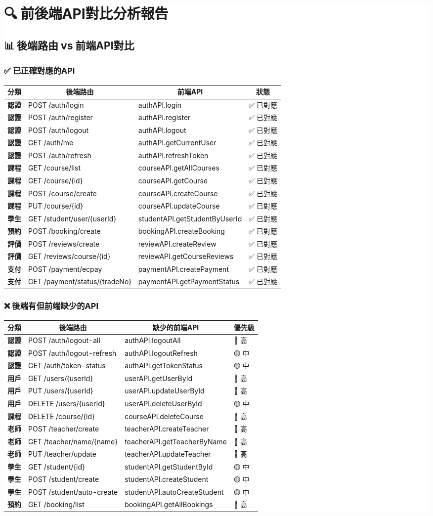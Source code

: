 # 🔍 前後端API對比分析報告

## 📊 **後端路由 vs 前端API對比**

### ✅ **已正確對應的API**

| 分類 | 後端路由 | 前端API | 狀態 |
|------|----------|---------|------|
| **認證** | POST /auth/login | authAPI.login | ✅ 已對應 |
| **認證** | POST /auth/register | authAPI.register | ✅ 已對應 |
| **認證** | POST /auth/logout | authAPI.logout | ✅ 已對應 |
| **認證** | GET /auth/me | authAPI.getCurrentUser | ✅ 已對應 |
| **認證** | POST /auth/refresh | authAPI.refreshToken | ✅ 已對應 |
| **課程** | GET /course/list | courseAPI.getAllCourses | ✅ 已對應 |
| **課程** | GET /course/{id} | courseAPI.getCourse | ✅ 已對應 |
| **課程** | POST /course/create | courseAPI.createCourse | ✅ 已對應 |
| **課程** | PUT /course/{id} | courseAPI.updateCourse | ✅ 已對應 |
| **學生** | GET /student/user/{userId} | studentAPI.getStudentByUserId | ✅ 已對應 |
| **預約** | POST /booking/create | bookingAPI.createBooking | ✅ 已對應 |
| **評價** | POST /reviews/create | reviewAPI.createReview | ✅ 已對應 |
| **評價** | GET /reviews/course/{id} | reviewAPI.getCourseReviews | ✅ 已對應 |
| **支付** | POST /payment/ecpay | paymentAPI.createPayment | ✅ 已對應 |
| **支付** | GET /payment/status/{tradeNo} | paymentAPI.getPaymentStatus | ✅ 已對應 |

### ❌ **後端有但前端缺少的API**

| 分類 | 後端路由 | 缺少的前端API | 優先級 |
|------|----------|---------------|--------|
| **認證** | POST /auth/logout-all | authAPI.logoutAll | 🔴 高 |
| **認證** | POST /auth/logout-refresh | authAPI.logoutRefresh | 🟡 中 |
| **認證** | GET /auth/token-status | authAPI.getTokenStatus | 🟡 中 |
| **用戶** | GET /users/{userId} | userAPI.getUserById | 🔴 高 |
| **用戶** | PUT /users/{userId} | userAPI.updateUserById | 🔴 高 |
| **用戶** | DELETE /users/{userId} | userAPI.deleteUserById | 🟡 中 |
| **課程** | DELETE /course/{id} | courseAPI.deleteCourse | 🔴 高 |
| **老師** | POST /teacher/create | teacherAPI.createTeacher | 🔴 高 |
| **老師** | GET /teacher/name/{name} | teacherAPI.getTeacherByName | 🔴 高 |
| **老師** | PUT /teacher/update | teacherAPI.updateTeacher | 🔴 高 |
| **學生** | GET /student/{id} | studentAPI.getStudentById | 🟡 中 |
| **學生** | POST /student/create | studentAPI.createStudent | 🟡 中 |
| **學生** | POST /student/auto-create | studentAPI.autoCreateStudent | 🟡 中 |
| **預約** | GET /booking/list | bookingAPI.getAllBookings | 🔴 高 |